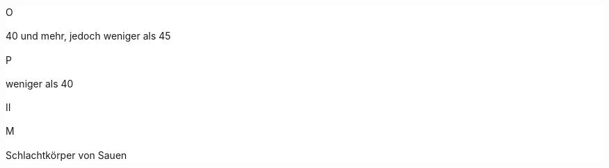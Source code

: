 <tr>

<td style="border-right: 0.5pt solid ; border-bottom: 0.5pt solid ; " align="center" valign="top" charoff="50">

O

</td>

<td style="border-bottom: 0.5pt solid ; " align="left" valign="top" charoff="50">

40 und mehr, jedoch weniger als 45

</td>

</tr>

<tr>

<td style="border-right: 0.5pt solid ; border-bottom: 0.5pt solid ; " align="center" valign="top" charoff="50">

P

</td>

<td style="border-bottom: 0.5pt solid ; " align="left" valign="top" charoff="50">

weniger als 40

</td>

</tr>

<tr>

<td style="border-bottom: 0.5pt solid ; " colspan="2" align="center" valign="top" charoff="50">

II

</td>

</tr>

<tr>

<td style="border-right: 0.5pt solid ; border-bottom: 0.5pt solid ; " align="center" valign="top" charoff="50">

M

</td>

<td style="border-bottom: 0.5pt solid ; " align="left" valign="top" charoff="50">

Schlachtkörper von Sauen

</td>

</tr>

<tr>

<td style="border-right: 0.5pt solid ; " align="center" valign="top" charoff="50">
